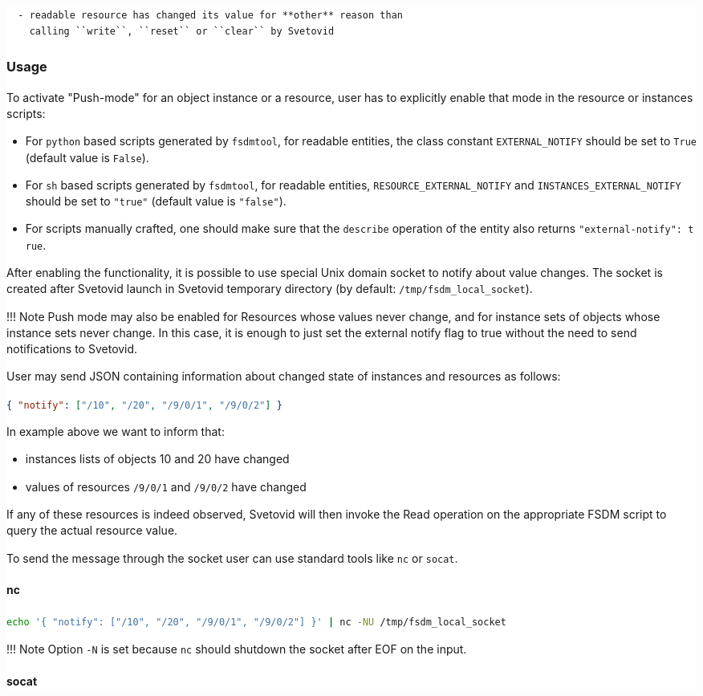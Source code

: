       - readable resource has changed its value for **other** reason than
        calling ``write``, ``reset`` or ``clear`` by Svetovid

### Usage

To activate "Push-mode" for an object instance or a resource, user has to
explicitly enable that mode in the resource or instances scripts:

- For `python` based scripts generated by ``fsdmtool``, for readable entities,
  the class constant ``EXTERNAL_NOTIFY`` should be set to ``True`` (default
  value is ``False``).

- For `sh` based scripts generated by ``fsdmtool``, for readable entities,
  ``RESOURCE_EXTERNAL_NOTIFY`` and ``INSTANCES_EXTERNAL_NOTIFY`` should be set
  to ``"true"`` (default value is ``"false"``).

- For scripts manually crafted, one should make sure that the ``describe``
  operation of the entity also returns ``"external-notify": true``.

After enabling the functionality, it is possible to use special Unix domain
socket to notify about value changes. The socket is created after Svetovid
launch in Svetovid temporary directory (by default: ``/tmp/fsdm_local_socket``).

!!! Note
    Push mode may also be enabled for Resources whose values never change, and
    for instance sets of objects whose instance sets never change. In this case,
    it is enough to just set the external notify flag to true without the need
    to send notifications to Svetovid.

User may send JSON containing information about changed state of instances and
resources as follows:

```json
{ "notify": ["/10", "/20", "/9/0/1", "/9/0/2"] }
```

In example above we want to inform that:

- instances lists of objects 10 and 20 have changed

- values of resources ``/9/0/1`` and ``/9/0/2`` have changed

If any of these resources is indeed observed, Svetovid will then invoke the Read
operation on the appropriate FSDM script to query the actual resource value.

To send the message through the socket user can use standard tools like `nc` or
`socat`.

#### nc

```sh
echo '{ "notify": ["/10", "/20", "/9/0/1", "/9/0/2"] }' | nc -NU /tmp/fsdm_local_socket
```

!!! Note
    Option ``-N`` is set because `nc` should shutdown the socket after EOF on
    the input.

#### socat
